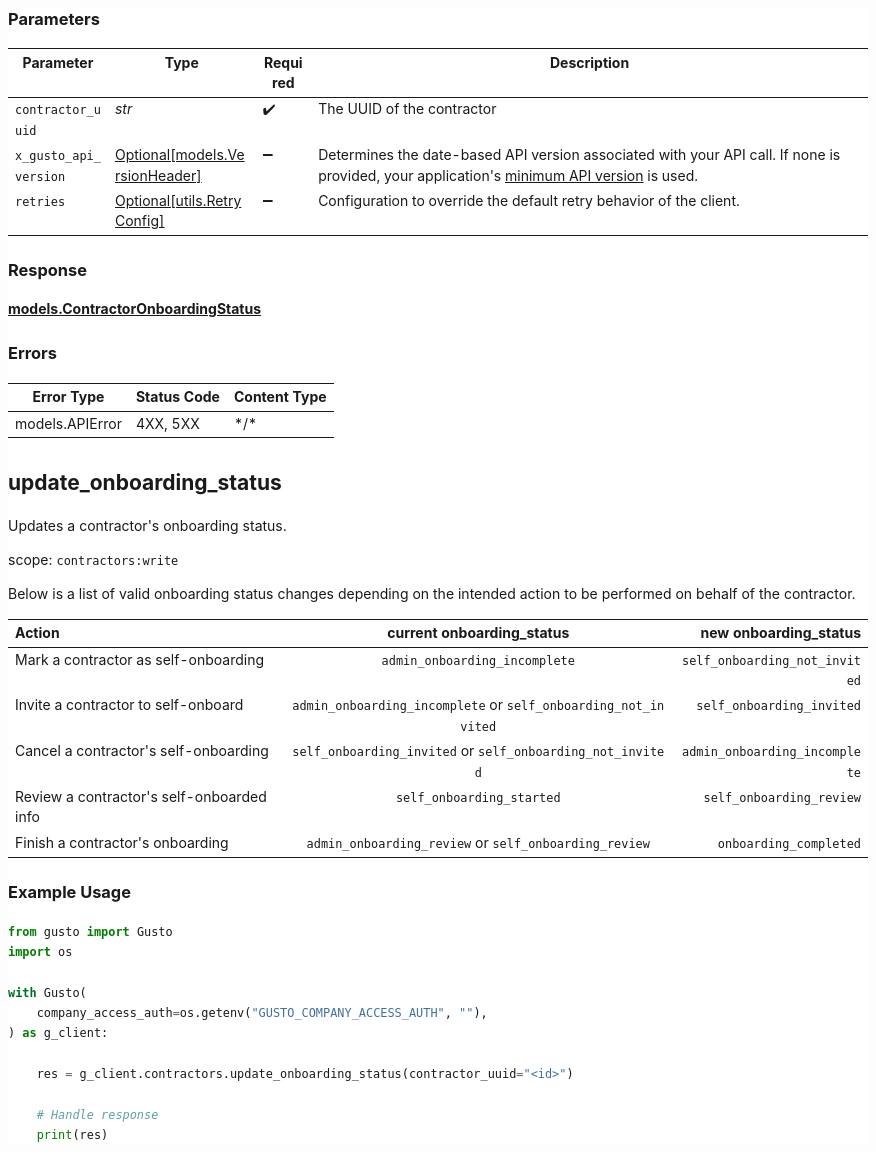 ### Parameters

| Parameter                                                                                                                                                                                                                    | Type                                                                                                                                                                                                                         | Required                                                                                                                                                                                                                     | Description                                                                                                                                                                                                                  |
| ---------------------------------------------------------------------------------------------------------------------------------------------------------------------------------------------------------------------------- | ---------------------------------------------------------------------------------------------------------------------------------------------------------------------------------------------------------------------------- | ---------------------------------------------------------------------------------------------------------------------------------------------------------------------------------------------------------------------------- | ---------------------------------------------------------------------------------------------------------------------------------------------------------------------------------------------------------------------------- |
| `contractor_uuid`                                                                                                                                                                                                            | *str*                                                                                                                                                                                                                        | :heavy_check_mark:                                                                                                                                                                                                           | The UUID of the contractor                                                                                                                                                                                                   |
| `x_gusto_api_version`                                                                                                                                                                                                        | [Optional[models.VersionHeader]](../../models/versionheader.md)                                                                                                                                                              | :heavy_minus_sign:                                                                                                                                                                                                           | Determines the date-based API version associated with your API call. If none is provided, your application's [minimum API version](https://docs.gusto.com/embedded-payroll/docs/api-versioning#minimum-api-version) is used. |
| `retries`                                                                                                                                                                                                                    | [Optional[utils.RetryConfig]](../../models/utils/retryconfig.md)                                                                                                                                                             | :heavy_minus_sign:                                                                                                                                                                                                           | Configuration to override the default retry behavior of the client.                                                                                                                                                          |

### Response

**[models.ContractorOnboardingStatus](../../models/contractoronboardingstatus.md)**

### Errors

| Error Type      | Status Code     | Content Type    |
| --------------- | --------------- | --------------- |
| models.APIError | 4XX, 5XX        | \*/\*           |

## update_onboarding_status

Updates a contractor's onboarding status.

scope: `contractors:write`

Below is a list of valid onboarding status changes depending on the intended action to be performed on behalf of the contractor.

| Action | current onboarding_status | new onboarding_status |
|:------------------|:------------:|----------:|
| Mark a contractor as self-onboarding | `admin_onboarding_incomplete` | `self_onboarding_not_invited` |
| Invite a contractor to self-onboard | `admin_onboarding_incomplete` or `self_onboarding_not_invited` | `self_onboarding_invited` |
| Cancel a contractor's self-onboarding | `self_onboarding_invited` or `self_onboarding_not_invited` | `admin_onboarding_incomplete` |
| Review a contractor's self-onboarded info | `self_onboarding_started` | `self_onboarding_review` |
| Finish a contractor's onboarding | `admin_onboarding_review` or `self_onboarding_review` | `onboarding_completed` |

### Example Usage

```python
from gusto import Gusto
import os

with Gusto(
    company_access_auth=os.getenv("GUSTO_COMPANY_ACCESS_AUTH", ""),
) as g_client:

    res = g_client.contractors.update_onboarding_status(contractor_uuid="<id>")

    # Handle response
    print(res)

```
